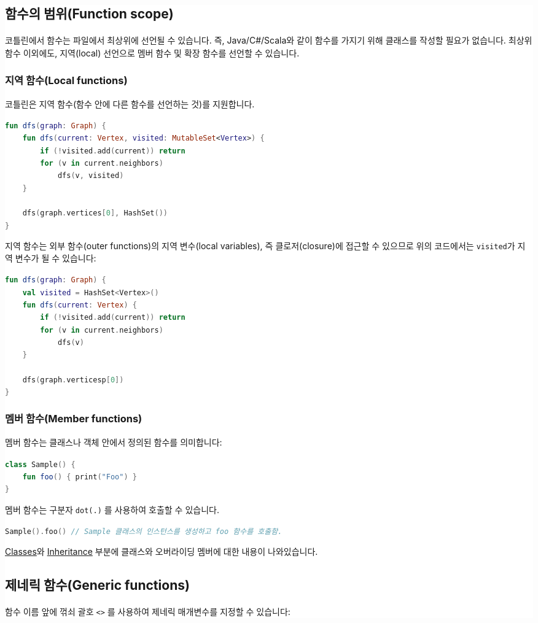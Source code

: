 ## 함수의 범위(Function scope)
코틀린에서 함수는 파일에서 최상위에 선언될 수 있습니다. 즉, Java/C#/Scala와 같이 함수를 가지기 위해 클래스를 작성할 필요가 없습니다. 최상위 함수 이외에도, 지역(local) 선언으로 멤버 함수 및 확장 함수를 선언할 수 있습니다.

### 지역 함수(Local functions)
코틀린은 지역 함수(함수 안에 다른 함수를 선언하는 것)를 지원합니다.

```kotlin
fun dfs(graph: Graph) {
    fun dfs(current: Vertex, visited: MutableSet<Vertex>) {
        if (!visited.add(current)) return
        for (v in current.neighbors)
            dfs(v, visited)
    }

    dfs(graph.vertices[0], HashSet())
}
```

지역 함수는 외부 함수(outer functions)의 지역 변수(local variables), 즉 클로저(closure)에 접근할 수 있으므로 위의 코드에서는 `visited`가 지역 변수가 될 수 있습니다:

```kotlin
fun dfs(graph: Graph) {
    val visited = HashSet<Vertex>()
    fun dfs(current: Vertex) {
        if (!visited.add(current)) return
        for (v in current.neighbors)
            dfs(v)
    }

    dfs(graph.verticesp[0])
}
```

### 멤버 함수(Member functions)
멤버 함수는 클래스나 객체 안에서 정의된 함수를 의미합니다:

```kotlin
class Sample() {
    fun foo() { print("Foo") }
}
```

멤버 함수는 구분자 `dot(.)` 를 사용하여 호출할 수 있습니다.
```kotlin
Sample().foo() // Sample 클래스의 인스턴스를 생성하고 foo 함수를 호출함.
```

[Classes](https://kotlinlang.org/docs/reference/classes.html)와 [Inheritance](https://kotlinlang.org/docs/reference/classes.html#inheritance) 부분에 클래스와 오버라이딩 멤버에 대한 내용이 나와있습니다.

## 제네릭 함수(Generic functions)
함수 이름 앞에 꺾쇠 괄호 `<>` 를 사용하여 제네릭 매개변수를 지정할 수 있습니다:

